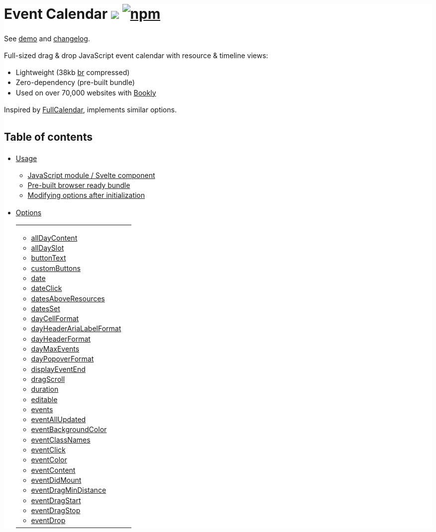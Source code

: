 # Event Calendar [![](https://data.jsdelivr.com/v1/package/npm/@event-calendar/build/badge)](https://www.jsdelivr.com/package/npm/@event-calendar/build) [![npm](https://img.shields.io/npm/dm/@event-calendar/core?color=red&label=npm&style=flat-square)](https://www.npmjs.com/package/@event-calendar/core)

See [demo](https://vkurko.github.io/calendar/) and [changelog](CHANGELOG.md).

Full-sized drag & drop JavaScript event calendar with resource & timeline views:

- Lightweight (38kb [br](https://en.wikipedia.org/wiki/Brotli) compressed)
- Zero-dependency (pre-built bundle)
- Used on over 70,000 websites with [Bookly](https://wordpress.org/plugins/bookly-responsive-appointment-booking-tool/)

Inspired by [FullCalendar](https://fullcalendar.io/), implements similar options.

## Table of contents

- [Usage](#usage)
    - [JavaScript module / Svelte component](#javascript-module--svelte-component)
    - [Pre-built browser ready bundle](#pre-built-browser-ready-bundle)
    - [Modifying options after initialization](#modifying-options-after-initialization)
- [Options](#options)
  <table>
  <tr><td>

    - [allDayContent](#alldaycontent)
    - [allDaySlot](#alldayslot)
    - [buttonText](#buttontext)
    - [customButtons](#custombuttons)
    - [date](#date)
    - [dateClick](#dateclick)
    - [datesAboveResources](#datesaboveresources)
    - [datesSet](#datesset)
    - [dayCellFormat](#daycellformat)
    - [dayHeaderAriaLabelFormat](#dayheaderarialabelformat)
    - [dayHeaderFormat](#dayheaderformat)
    - [dayMaxEvents](#daymaxevents)
    - [dayPopoverFormat](#daypopoverformat)
    - [displayEventEnd](#displayeventend)
    - [dragScroll](#dragscroll)
    - [duration](#duration)
    - [editable](#editable)
    - [events](#events)
    - [eventAllUpdated](#eventallupdated)
    - [eventBackgroundColor](#eventbackgroundcolor)
    - [eventClassNames](#eventclassnames)
    - [eventClick](#eventclick)
    - [eventColor](#eventcolor)
    - [eventContent](#eventcontent)
    - [eventDidMount](#eventdidmount)
    - [eventDragMinDistance](#eventdragmindistance)
    - [eventDragStart](#eventdragstart)
    - [eventDragStop](#eventdragstop)
    - [eventDrop](#eventdrop)
          </td><td>
